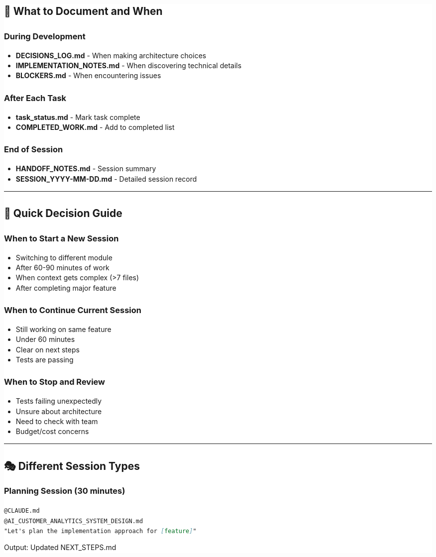 
## 📝 What to Document and When

### During Development
- **DECISIONS_LOG.md** - When making architecture choices
- **IMPLEMENTATION_NOTES.md** - When discovering technical details
- **BLOCKERS.md** - When encountering issues

### After Each Task
- **task_status.md** - Mark task complete
- **COMPLETED_WORK.md** - Add to completed list

### End of Session
- **HANDOFF_NOTES.md** - Session summary
- **SESSION_YYYY-MM-DD.md** - Detailed session record

---

## 🚦 Quick Decision Guide

### When to Start a New Session
- Switching to different module
- After 60-90 minutes of work
- When context gets complex (>7 files)
- After completing major feature

### When to Continue Current Session
- Still working on same feature
- Under 60 minutes
- Clear on next steps
- Tests are passing

### When to Stop and Review
- Tests failing unexpectedly
- Unsure about architecture
- Need to check with team
- Budget/cost concerns

---

## 🎭 Different Session Types

### Planning Session (30 minutes)
```markdown
@CLAUDE.md
@AI_CUSTOMER_ANALYTICS_SYSTEM_DESIGN.md
"Let's plan the implementation approach for [feature]"
```
Output: Updated NEXT_STEPS.md
